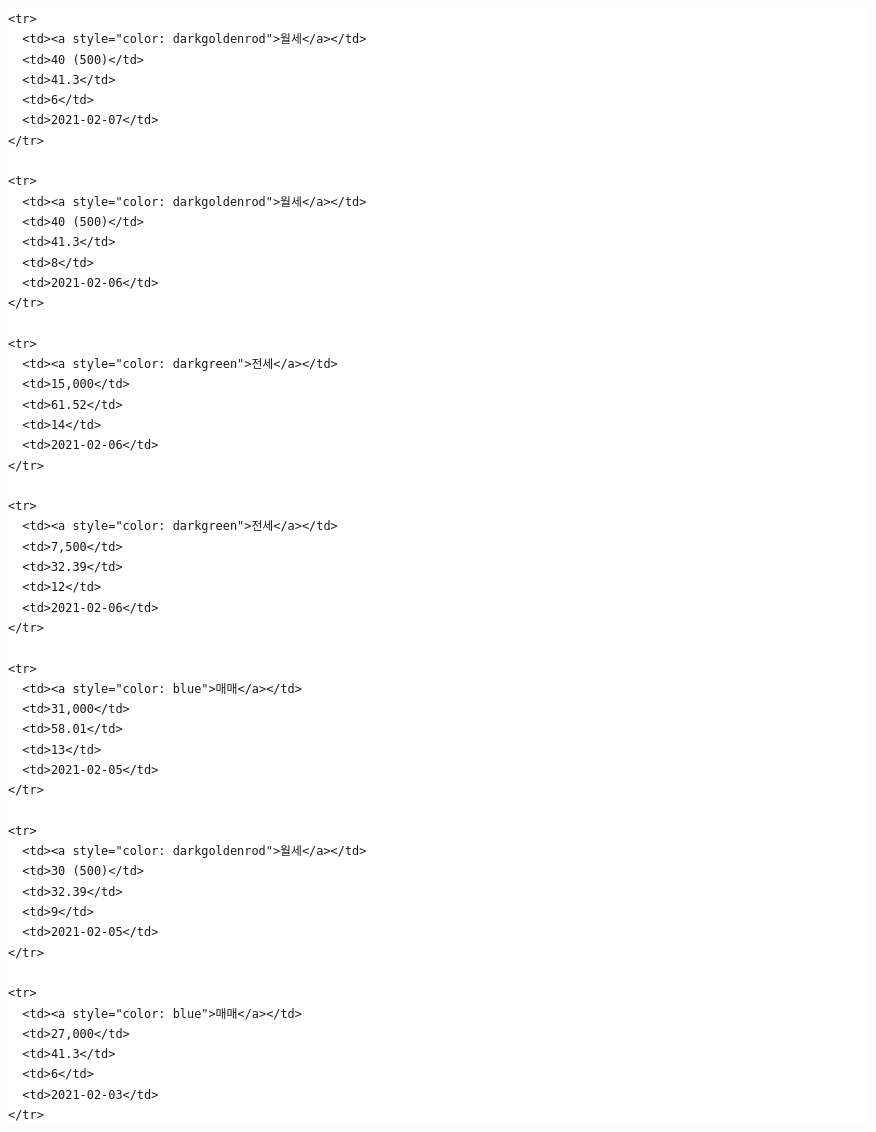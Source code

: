     <tr>
      <td><a style="color: darkgoldenrod">월세</a></td>
      <td>40 (500)</td>
      <td>41.3</td>
      <td>6</td>
      <td>2021-02-07</td>
    </tr>
      
    <tr>
      <td><a style="color: darkgoldenrod">월세</a></td>
      <td>40 (500)</td>
      <td>41.3</td>
      <td>8</td>
      <td>2021-02-06</td>
    </tr>
      
    <tr>
      <td><a style="color: darkgreen">전세</a></td>
      <td>15,000</td>
      <td>61.52</td>
      <td>14</td>
      <td>2021-02-06</td>
    </tr>
      
    <tr>
      <td><a style="color: darkgreen">전세</a></td>
      <td>7,500</td>
      <td>32.39</td>
      <td>12</td>
      <td>2021-02-06</td>
    </tr>
      
    <tr>
      <td><a style="color: blue">매매</a></td>
      <td>31,000</td>
      <td>58.01</td>
      <td>13</td>
      <td>2021-02-05</td>
    </tr>
      
    <tr>
      <td><a style="color: darkgoldenrod">월세</a></td>
      <td>30 (500)</td>
      <td>32.39</td>
      <td>9</td>
      <td>2021-02-05</td>
    </tr>
      
    <tr>
      <td><a style="color: blue">매매</a></td>
      <td>27,000</td>
      <td>41.3</td>
      <td>6</td>
      <td>2021-02-03</td>
    </tr>
      